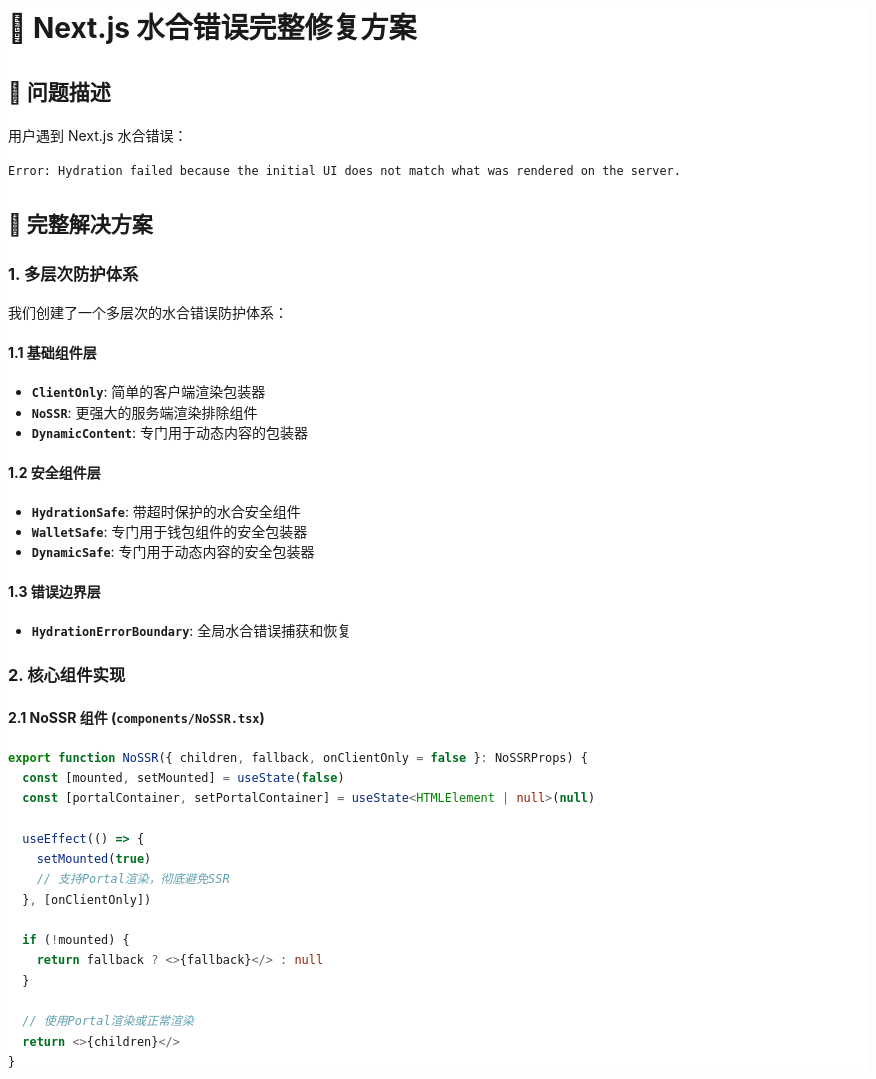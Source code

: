 # 🔧 Next.js 水合错误完整修复方案

## 🚨 问题描述

用户遇到 Next.js 水合错误：
```
Error: Hydration failed because the initial UI does not match what was rendered on the server.
```

## 🎯 完整解决方案

### 1. 多层次防护体系

我们创建了一个多层次的水合错误防护体系：

#### 1.1 基础组件层
- **`ClientOnly`**: 简单的客户端渲染包装器
- **`NoSSR`**: 更强大的服务端渲染排除组件
- **`DynamicContent`**: 专门用于动态内容的包装器

#### 1.2 安全组件层
- **`HydrationSafe`**: 带超时保护的水合安全组件
- **`WalletSafe`**: 专门用于钱包组件的安全包装器
- **`DynamicSafe`**: 专门用于动态内容的安全包装器

#### 1.3 错误边界层
- **`HydrationErrorBoundary`**: 全局水合错误捕获和恢复

### 2. 核心组件实现

#### 2.1 NoSSR 组件 (`components/NoSSR.tsx`)
```typescript
export function NoSSR({ children, fallback, onClientOnly = false }: NoSSRProps) {
  const [mounted, setMounted] = useState(false)
  const [portalContainer, setPortalContainer] = useState<HTMLElement | null>(null)

  useEffect(() => {
    setMounted(true)
    // 支持Portal渲染，彻底避免SSR
  }, [onClientOnly])

  if (!mounted) {
    return fallback ? <>{fallback}</> : null
  }

  // 使用Portal渲染或正常渲染
  return <>{children}</>
}
```
